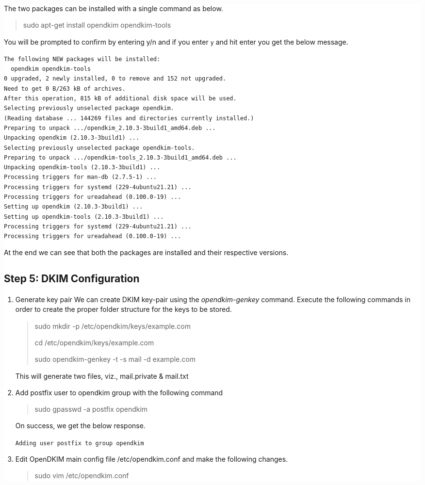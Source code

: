 The two packages can be installed with a single command as below. 
> sudo apt-get install opendkim opendkim-tools

You will be prompted to confirm by entering y/n and if you enter `y` and hit enter you get the below message.
```
The following NEW packages will be installed:
  opendkim opendkim-tools
0 upgraded, 2 newly installed, 0 to remove and 152 not upgraded.
Need to get 0 B/263 kB of archives.
After this operation, 815 kB of additional disk space will be used.
Selecting previously unselected package opendkim.
(Reading database ... 144269 files and directories currently installed.)
Preparing to unpack .../opendkim_2.10.3-3build1_amd64.deb ...
Unpacking opendkim (2.10.3-3build1) ...
Selecting previously unselected package opendkim-tools.
Preparing to unpack .../opendkim-tools_2.10.3-3build1_amd64.deb ...
Unpacking opendkim-tools (2.10.3-3build1) ...
Processing triggers for man-db (2.7.5-1) ...
Processing triggers for systemd (229-4ubuntu21.21) ...
Processing triggers for ureadahead (0.100.0-19) ...
Setting up opendkim (2.10.3-3build1) ...
Setting up opendkim-tools (2.10.3-3build1) ...
Processing triggers for systemd (229-4ubuntu21.21) ...
Processing triggers for ureadahead (0.100.0-19) ...
```
At the end we can see that both the packages are installed and their respective versions.

## Step 5: DKIM Configuration
1. Generate key pair
	We can create DKIM key-pair using the *opendkim-genkey* command. Execute the following commands in order to create the proper folder structure for the keys to be stored.

	> sudo mkdir -p /etc/opendkim/keys/example.com
	>
	> cd /etc/opendkim/keys/example.com
	>
	> sudo opendkim-genkey -t -s mail -d example.com

	This will generate two files, viz., mail.private & mail.txt

1. Add postfix user to opendkim group with the following command

	> sudo gpasswd -a postfix opendkim
	>

   	On success, we get the below response.
	```
	Adding user postfix to group opendkim
	```

1. Edit OpenDKIM main config file /etc/opendkim.conf and make the following changes.

	> sudo vim /etc/opendkim.conf
